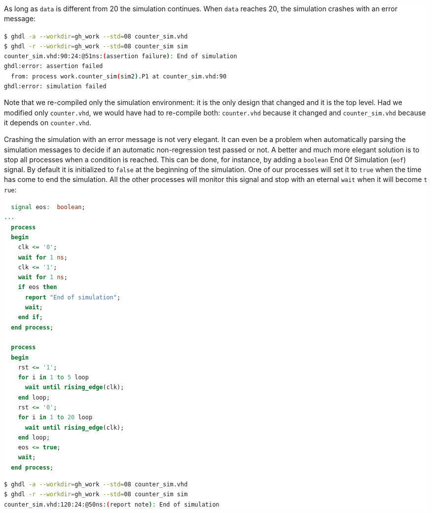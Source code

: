 As long as `data` is different from 20 the simulation continues. When `data` reaches 20, the simulation crashes with an error message:
```bash
$ ghdl -a --workdir=gh_work --std=08 counter_sim.vhd
$ ghdl -r --workdir=gh_work --std=08 counter_sim sim
counter_sim.vhd:90:24:@51ns:(assertion failure): End of simulation
ghdl:error: assertion failed
  from: process work.counter_sim(sim2).P1 at counter_sim.vhd:90
ghdl:error: simulation failed
```

Note that we re-compiled only the simulation environment: it is the only design that changed and it is the top level. Had we modified only `counter.vhd`, we would have had to re-compile both: `counter.vhd` because it changed and `counter_sim.vhd` because it depends on `counter.vhd`.

Crashing the simulation with an error message is not very elegant. It can even be a problem when automatically parsing the simulation messages to decide if an automatic non-regression test passed or not. A better and much more elegant solution is to stop all processes when a condition is reached. This can be done, for instance, by adding a `boolean` End Of Simulation (`eof`) signal. By default it is initialized to `false` at the beginning of the simulation. One of our processes will set it to `true` when the time has come to end the simulation. All the other processes will monitor this signal and stop with an eternal `wait` when it will become `true`:

```vhdl
  signal eos:  boolean;
...
  process
  begin
    clk <= '0';
    wait for 1 ns;
    clk <= '1';
    wait for 1 ns;
    if eos then
      report "End of simulation";
      wait;
    end if;
  end process;

  process
  begin
    rst <= '1';
    for i in 1 to 5 loop
      wait until rising_edge(clk);
    end loop;
    rst <= '0';
    for i in 1 to 20 loop
      wait until rising_edge(clk);
    end loop;
    eos <= true;
    wait;
  end process;
```

```bash
$ ghdl -a --workdir=gh_work --std=08 counter_sim.vhd
$ ghdl -r --workdir=gh_work --std=08 counter_sim sim
counter_sim.vhd:120:24:@50ns:(report note): End of simulation
```
